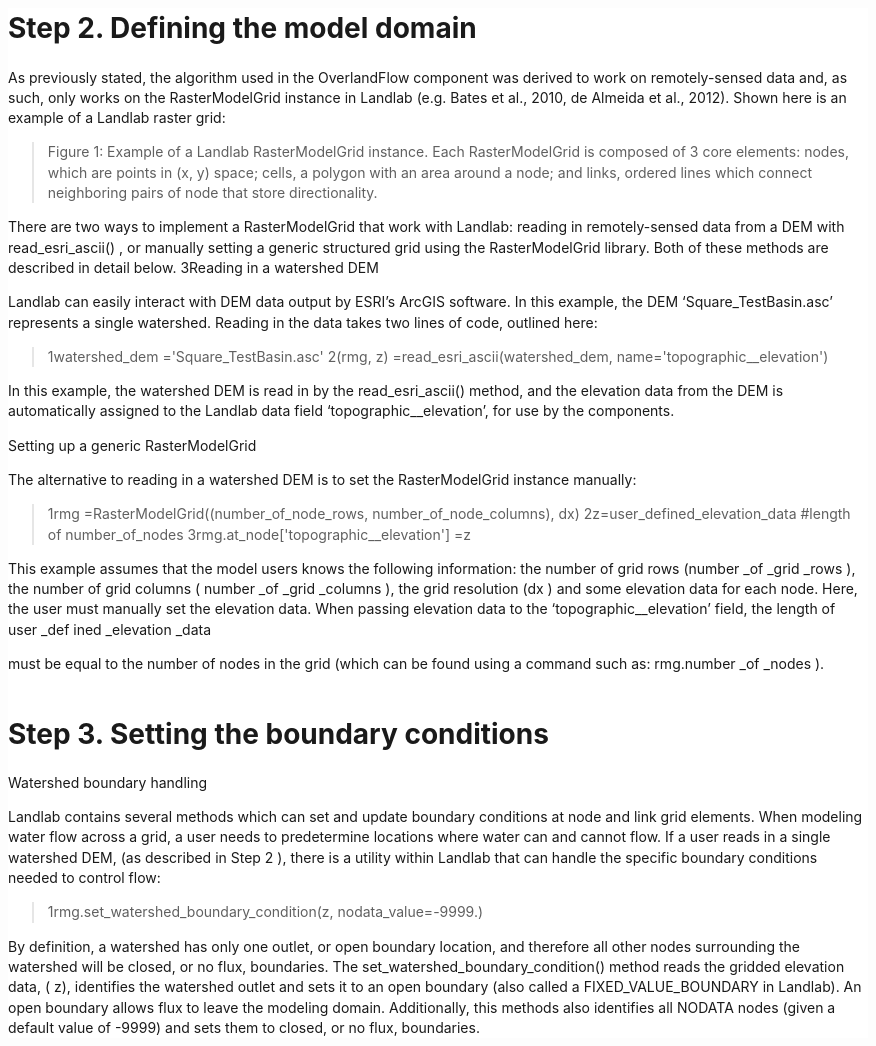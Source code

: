 # Step 2. Defining the model domain 

As previously stated, the algorithm used in the OverlandFlow component was derived to work on remotely-sensed data and, as such, only works on the RasterModelGrid instance in Landlab (e.g. Bates et al., 2010, de Almeida et al., 2012). Shown here is an example of a Landlab raster grid: 

> Figure 1: Example of a Landlab RasterModelGrid instance. Each RasterModelGrid is composed of 3 core elements: nodes, which are points in (x, y) space; cells, a polygon with an area around a node; and links, ordered lines which connect neighboring pairs of node that store directionality.

There are two ways to implement a RasterModelGrid that work with Landlab: reading in remotely-sensed data from a DEM with read_esri_ascii() , or manually setting a generic structured grid using the RasterModelGrid library. Both of these methods are described in detail below. 3Reading in a watershed DEM 

Landlab can easily interact with DEM data output by ESRI’s ArcGIS software. In this example, the DEM ‘Square_TestBasin.asc’ represents a single watershed. Reading in the data takes two lines of code, outlined here:         

> 1watershed_dem ='Square_TestBasin.asc'
> 2(rmg, z) =read_esri_ascii(watershed_dem, name='topographic__elevation')

In this example, the watershed DEM is read in by the read_esri_ascii() method, and the elevation data from the DEM is automatically assigned to the Landlab data field ‘topographic__elevation’, for use by the components. 

Setting up a generic RasterModelGrid 

The alternative to reading in a watershed DEM is to set the RasterModelGrid instance manually:                

> 1rmg =RasterModelGrid((number_of_node_rows, number_of_node_columns), dx)
> 2z=user_defined_elevation_data #length of number_of_nodes
> 3rmg.at_node['topographic__elevation'] =z

This example assumes that the model users knows the following information: the number of grid rows (number _of _grid _rows ), the number of grid columns ( number _of _grid _columns ), the grid resolution (dx ) and some elevation data for each node. Here, the user must manually set the elevation data. When passing elevation data to the ‘topographic__elevation’ field, the length of user _def ined _elevation _data 

must be equal to the number of nodes in the grid (which can be found using a command such as: rmg.number _of _nodes ). 

# Step 3. Setting the boundary conditions 

Watershed boundary handling 

Landlab contains several methods which can set and update boundary conditions at node and link grid elements. When modeling water flow across a grid, a user needs to predetermine locations where water can and cannot flow. If a user reads in a single watershed DEM, (as described in Step 2 ), there is a utility within Landlab that can handle the specific boundary conditions needed to control flow:   

> 1rmg.set_watershed_boundary_condition(z, nodata_value=-9999.)

By definition, a watershed has only one outlet, or open boundary location, and therefore all other nodes surrounding the watershed will be closed, or no flux, boundaries. The set_watershed_boundary_condition() method reads the gridded elevation data, ( z), identifies the watershed outlet and sets it to an open boundary (also called a FIXED_VALUE_BOUNDARY in Landlab). An open boundary allows flux to leave the modeling domain. Additionally, this methods also identifies all NODATA nodes (given a default value of -9999) and sets them to closed, or no flux, boundaries. 
